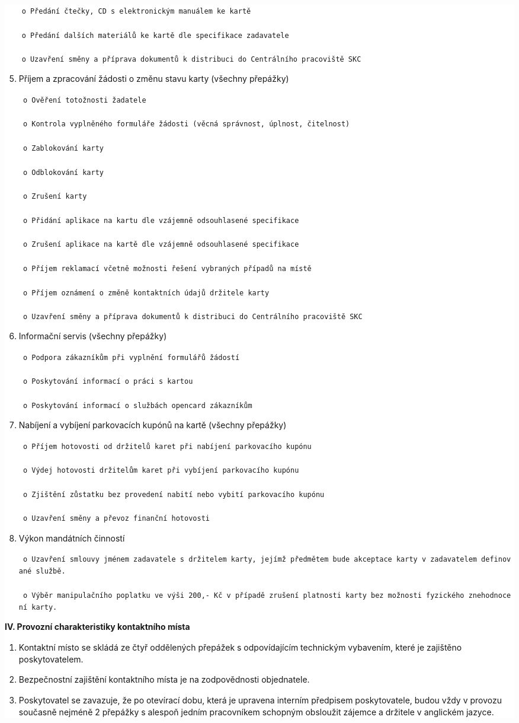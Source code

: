 		o Předání čtečky, CD s elektronickým manuálem ke kartě

		o Předání dalších materiálů ke kartě dle specifikace zadavatele

		o Uzavření směny a příprava dokumentů k distribuci do Centrálního pracoviště SKC		

5. Příjem a zpracování žádosti o změnu stavu karty (všechny přepážky)

		o Ověření totožnosti žadatele

		o Kontrola vyplněného formuláře žádosti (věcná správnost, úplnost, čitelnost)

		o Zablokování karty

		o Odblokování karty

		o Zrušení karty

		o Přidání aplikace na kartu dle vzájemně odsouhlasené specifikace

		o Zrušení aplikace na kartě dle vzájemně odsouhlasené specifikace

		o Příjem reklamací včetně možnosti řešení vybraných případů na místě

		o Příjem oznámení o změně kontaktních údajů držitele karty

		o Uzavření směny a příprava dokumentů k distribuci do Centrálního pracoviště SKC

6. Informační servis (všechny přepážky)

		o Podpora zákazníkům při vyplnění formulářů žádostí

		o Poskytování informací o práci s kartou

		o Poskytování informací o službách opencard zákazníkům

7. Nabíjení a vybíjení parkovacích kupónů na kartě (všechny přepážky)

		o Příjem hotovosti od držitelů karet při nabíjení parkovacího kupónu

		o Výdej hotovosti držitelům karet při vybíjení parkovacího kupónu

		o Zjištění zůstatku bez provedení nabití nebo vybití parkovacího kupónu

		o Uzavření směny a převoz finanční hotovosti

8. Výkon mandátních činností

		o Uzavření smlouvy jménem zadavatele s držitelem karty, jejímž předmětem bude akceptace karty v zadavatelem definované službě.

		o Výběr manipulačního poplatku ve výši 200,- Kč v případě zrušení platnosti karty bez možnosti fyzického znehodnocení karty.

**IV. Provozní charakteristiky kontaktního místa**

1. Kontaktní místo se skládá ze čtyř oddělených přepážek s odpovídajícím technickým vybavením,
které je zajištěno poskytovatelem.

2. Bezpečnostní zajištění kontaktního místa je na zodpovědnosti objednatele.

3. Poskytovatel se zavazuje, že po otevírací dobu, která je upravena interním předpisem
poskytovatele, budou vždy v provozu současně nejméně 2 přepážky s alespoň jedním
pracovníkem schopným obsloužit zájemce a držitele v anglickém jazyce.
